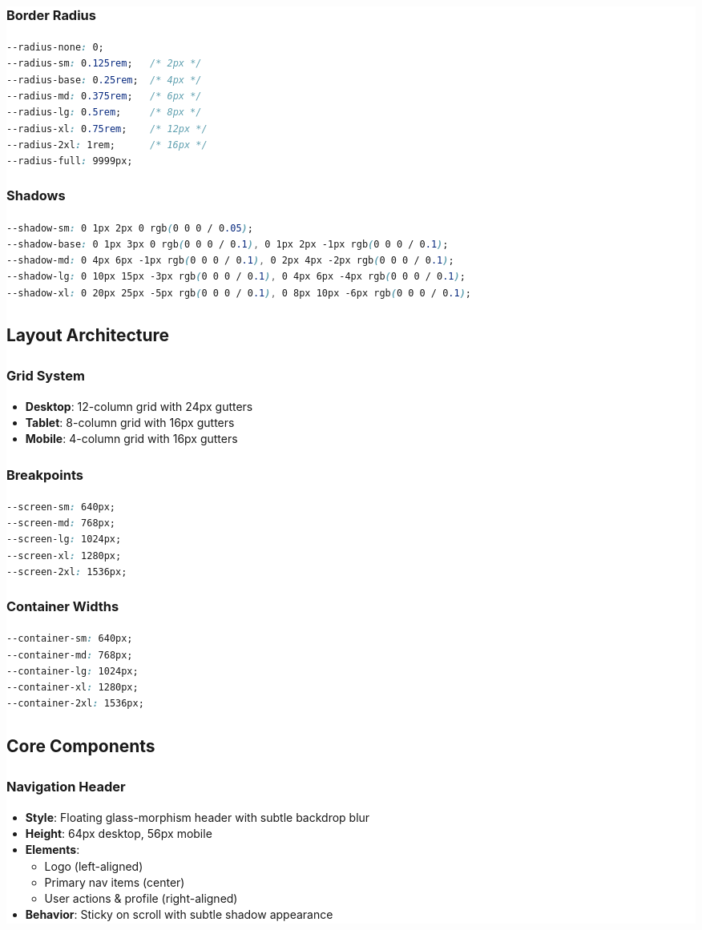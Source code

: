 ### Border Radius
```css
--radius-none: 0;
--radius-sm: 0.125rem;   /* 2px */
--radius-base: 0.25rem;  /* 4px */
--radius-md: 0.375rem;   /* 6px */
--radius-lg: 0.5rem;     /* 8px */
--radius-xl: 0.75rem;    /* 12px */
--radius-2xl: 1rem;      /* 16px */
--radius-full: 9999px;
```

### Shadows
```css
--shadow-sm: 0 1px 2px 0 rgb(0 0 0 / 0.05);
--shadow-base: 0 1px 3px 0 rgb(0 0 0 / 0.1), 0 1px 2px -1px rgb(0 0 0 / 0.1);
--shadow-md: 0 4px 6px -1px rgb(0 0 0 / 0.1), 0 2px 4px -2px rgb(0 0 0 / 0.1);
--shadow-lg: 0 10px 15px -3px rgb(0 0 0 / 0.1), 0 4px 6px -4px rgb(0 0 0 / 0.1);
--shadow-xl: 0 20px 25px -5px rgb(0 0 0 / 0.1), 0 8px 10px -6px rgb(0 0 0 / 0.1);
```

## Layout Architecture

### Grid System
- **Desktop**: 12-column grid with 24px gutters
- **Tablet**: 8-column grid with 16px gutters  
- **Mobile**: 4-column grid with 16px gutters

### Breakpoints
```css
--screen-sm: 640px;
--screen-md: 768px;
--screen-lg: 1024px;
--screen-xl: 1280px;
--screen-2xl: 1536px;
```

### Container Widths
```css
--container-sm: 640px;
--container-md: 768px;
--container-lg: 1024px;
--container-xl: 1280px;
--container-2xl: 1536px;
```

## Core Components

### Navigation Header
- **Style**: Floating glass-morphism header with subtle backdrop blur
- **Height**: 64px desktop, 56px mobile
- **Elements**:
  - Logo (left-aligned)
  - Primary nav items (center)
  - User actions & profile (right-aligned)
- **Behavior**: Sticky on scroll with subtle shadow appearance
